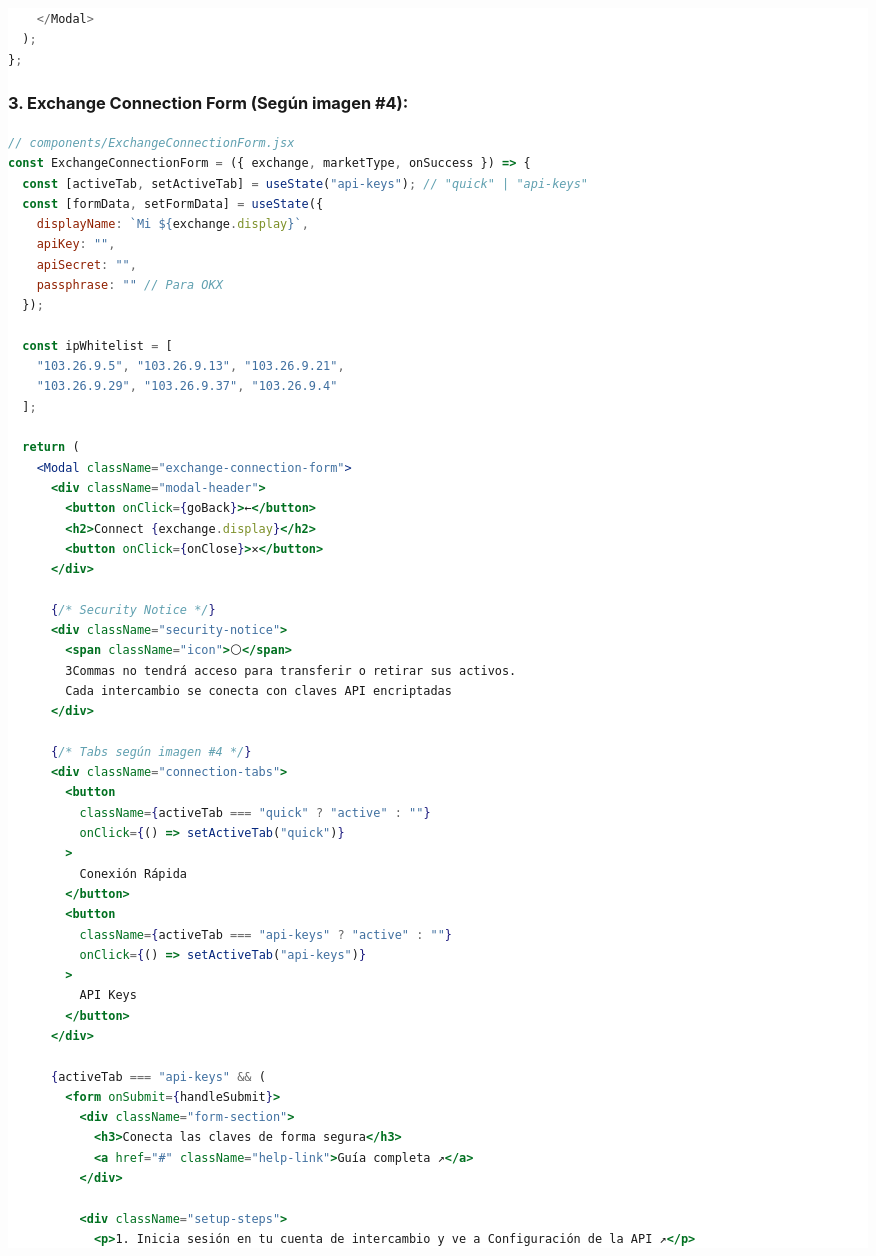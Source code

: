 ```jsx
    </Modal>
  );
};
```

### **3. Exchange Connection Form (Según imagen #4):**

```jsx
// components/ExchangeConnectionForm.jsx
const ExchangeConnectionForm = ({ exchange, marketType, onSuccess }) => {
  const [activeTab, setActiveTab] = useState("api-keys"); // "quick" | "api-keys"
  const [formData, setFormData] = useState({
    displayName: `Mi ${exchange.display}`,
    apiKey: "",
    apiSecret: "",
    passphrase: "" // Para OKX
  });
  
  const ipWhitelist = [
    "103.26.9.5", "103.26.9.13", "103.26.9.21", 
    "103.26.9.29", "103.26.9.37", "103.26.9.4"
  ];
  
  return (
    <Modal className="exchange-connection-form">
      <div className="modal-header">
        <button onClick={goBack}>←</button>
        <h2>Connect {exchange.display}</h2>
        <button onClick={onClose}>✕</button>
      </div>
      
      {/* Security Notice */}
      <div className="security-notice">
        <span className="icon">⚪</span>
        3Commas no tendrá acceso para transferir o retirar sus activos. 
        Cada intercambio se conecta con claves API encriptadas
      </div>
      
      {/* Tabs según imagen #4 */}
      <div className="connection-tabs">
        <button 
          className={activeTab === "quick" ? "active" : ""}
          onClick={() => setActiveTab("quick")}
        >
          Conexión Rápida
        </button>
        <button 
          className={activeTab === "api-keys" ? "active" : ""}
          onClick={() => setActiveTab("api-keys")}
        >
          API Keys
        </button>
      </div>
      
      {activeTab === "api-keys" && (
        <form onSubmit={handleSubmit}>
          <div className="form-section">
            <h3>Conecta las claves de forma segura</h3>
            <a href="#" className="help-link">Guía completa ↗</a>
          </div>
          
          <div className="setup-steps">
            <p>1. Inicia sesión en tu cuenta de intercambio y ve a Configuración de la API ↗</p>
```